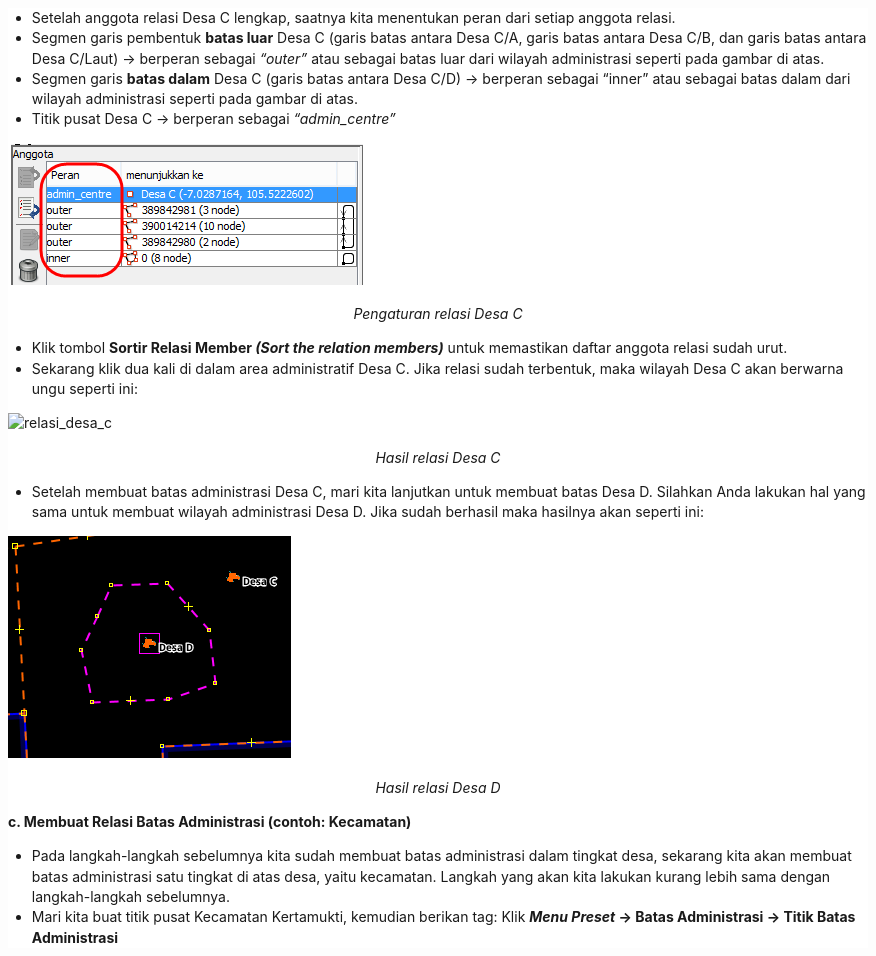 *   Setelah anggota relasi Desa C lengkap, saatnya kita menentukan peran dari setiap anggota relasi. 
*   Segmen garis pembentuk **batas luar** Desa C (garis batas antara Desa C/A, garis batas antara Desa C/B, dan garis batas antara Desa C/Laut) → berperan sebagai _“outer”_ atau sebagai batas luar dari wilayah administrasi seperti pada gambar di atas.
*   Segmen garis **batas dalam** Desa C (garis batas antara Desa C/D) → berperan sebagai “inner” atau sebagai batas dalam dari wilayah administrasi seperti pada gambar di atas.
*   Titik pusat Desa C → berperan sebagai *“admin_centre”*

![relasi_desa_c](/pages/03-JOSM/09-Pembuatan-Batas-Administrasi-dengan-JOSM/images/0939_relasidesac.png)
<p align="center"><i>Pengaturan relasi Desa C</i></p>


*   Klik tombol **Sortir Relasi Member _(Sort the relation members)_** untuk memastikan daftar anggota relasi sudah urut.
*   Sekarang klik dua kali di dalam area administratif Desa C. Jika relasi sudah terbentuk, maka wilayah Desa C akan berwarna ungu seperti ini:

![relasi_desa_c](/pages/03-JOSM/09-Pembuatan-Batas-Administrasi-dengan-JOSM/images/0940_hasilrelasic.png")
<p align="center"><i>Hasil relasi Desa C</i></p>


*   Setelah membuat batas administrasi Desa C, mari kita lanjutkan untuk membuat batas Desa D. Silahkan Anda lakukan hal yang sama untuk membuat wilayah administrasi Desa D. Jika sudah berhasil maka hasilnya akan seperti ini:

![relasi_desa_d](/pages/03-JOSM/09-Pembuatan-Batas-Administrasi-dengan-JOSM/images/0941_relasid.png)
<p align="center"><i>Hasil relasi Desa D</i></p>


**c. Membuat Relasi Batas Administrasi (contoh: Kecamatan)**

*   Pada langkah-langkah sebelumnya kita sudah membuat batas administrasi dalam tingkat desa, sekarang kita akan membuat batas administrasi satu tingkat di atas desa, yaitu kecamatan. Langkah yang akan kita lakukan kurang lebih sama dengan langkah-langkah sebelumnya.
*   Mari kita buat titik pusat Kecamatan Kertamukti, kemudian berikan tag: Klik **_Menu Preset_ → Batas Administrasi → Titik Batas Administrasi**
